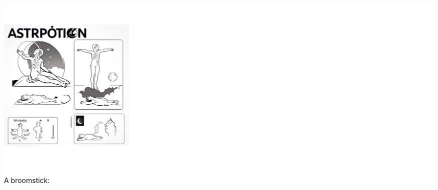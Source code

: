 [<img src="images/ikea-astralprojection.png" alt="ikea-astralprojection" width="250" height="325">](images/ikea-astralprojection.png)

A broomstick:
